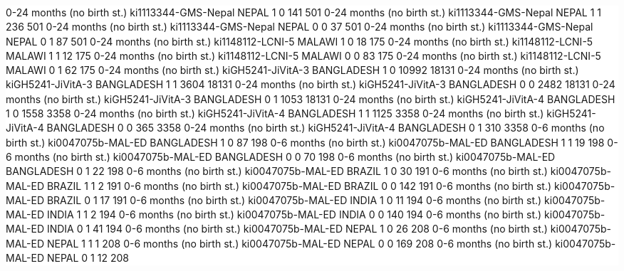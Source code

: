 0-24 months (no birth st.)   ki1113344-GMS-Nepal        NEPAL                          1                       0      141     501
0-24 months (no birth st.)   ki1113344-GMS-Nepal        NEPAL                          1                       1      236     501
0-24 months (no birth st.)   ki1113344-GMS-Nepal        NEPAL                          0                       0       37     501
0-24 months (no birth st.)   ki1113344-GMS-Nepal        NEPAL                          0                       1       87     501
0-24 months (no birth st.)   ki1148112-LCNI-5           MALAWI                         1                       0       18     175
0-24 months (no birth st.)   ki1148112-LCNI-5           MALAWI                         1                       1       12     175
0-24 months (no birth st.)   ki1148112-LCNI-5           MALAWI                         0                       0       83     175
0-24 months (no birth st.)   ki1148112-LCNI-5           MALAWI                         0                       1       62     175
0-24 months (no birth st.)   kiGH5241-JiVitA-3          BANGLADESH                     1                       0    10992   18131
0-24 months (no birth st.)   kiGH5241-JiVitA-3          BANGLADESH                     1                       1     3604   18131
0-24 months (no birth st.)   kiGH5241-JiVitA-3          BANGLADESH                     0                       0     2482   18131
0-24 months (no birth st.)   kiGH5241-JiVitA-3          BANGLADESH                     0                       1     1053   18131
0-24 months (no birth st.)   kiGH5241-JiVitA-4          BANGLADESH                     1                       0     1558    3358
0-24 months (no birth st.)   kiGH5241-JiVitA-4          BANGLADESH                     1                       1     1125    3358
0-24 months (no birth st.)   kiGH5241-JiVitA-4          BANGLADESH                     0                       0      365    3358
0-24 months (no birth st.)   kiGH5241-JiVitA-4          BANGLADESH                     0                       1      310    3358
0-6 months (no birth st.)    ki0047075b-MAL-ED          BANGLADESH                     1                       0       87     198
0-6 months (no birth st.)    ki0047075b-MAL-ED          BANGLADESH                     1                       1       19     198
0-6 months (no birth st.)    ki0047075b-MAL-ED          BANGLADESH                     0                       0       70     198
0-6 months (no birth st.)    ki0047075b-MAL-ED          BANGLADESH                     0                       1       22     198
0-6 months (no birth st.)    ki0047075b-MAL-ED          BRAZIL                         1                       0       30     191
0-6 months (no birth st.)    ki0047075b-MAL-ED          BRAZIL                         1                       1        2     191
0-6 months (no birth st.)    ki0047075b-MAL-ED          BRAZIL                         0                       0      142     191
0-6 months (no birth st.)    ki0047075b-MAL-ED          BRAZIL                         0                       1       17     191
0-6 months (no birth st.)    ki0047075b-MAL-ED          INDIA                          1                       0       11     194
0-6 months (no birth st.)    ki0047075b-MAL-ED          INDIA                          1                       1        2     194
0-6 months (no birth st.)    ki0047075b-MAL-ED          INDIA                          0                       0      140     194
0-6 months (no birth st.)    ki0047075b-MAL-ED          INDIA                          0                       1       41     194
0-6 months (no birth st.)    ki0047075b-MAL-ED          NEPAL                          1                       0       26     208
0-6 months (no birth st.)    ki0047075b-MAL-ED          NEPAL                          1                       1        1     208
0-6 months (no birth st.)    ki0047075b-MAL-ED          NEPAL                          0                       0      169     208
0-6 months (no birth st.)    ki0047075b-MAL-ED          NEPAL                          0                       1       12     208